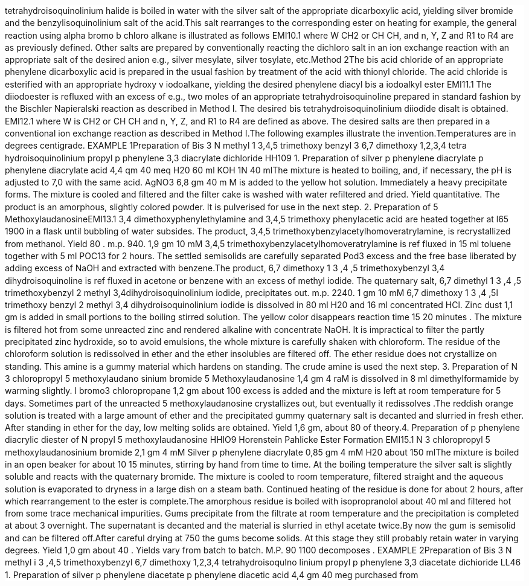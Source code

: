 tetrahydroisoquinolinium halide is boiled in water with the silver salt of the appropriate dicarboxylic acid, yielding silver bromide and the benzylisoquinolinium salt of the acid.This salt rearranges to the corresponding ester on heating for example, the general reaction using alpha bromo b chloro alkane is illustrated as follows EMI10.1 where W CH2 or CH CH, and n, Y, Z and R1 to R4 are as previously defined. Other salts are prepared by conventionally reacting the dichloro salt in an ion exchange reaction with an appropriate salt of the desired anion e.g., silver mesylate, silver tosylate, etc.Method 2The bis acid chloride of an appropriate phenylene dicarboxylic acid is prepared in the usual fashion by treatment of the acid with thionyl chloride. The acid chloride is esterified with an appropriate hydroxy v iodoalkane, yielding the desired phenylene diacyl bis a iodoalkyl ester EMI11.1 The diiodoester is refluxed with an excess of e.g., two moles of an appropriate tetrahydroisoquinoline prepared in standard fashion by the Bischler Napieralski reaction as described in Method I. The desired bis tetrahydroisoquinolinium diiodide disalt is obtained. EMI12.1 where W is CH2 or CH CH and n, Y, Z, and R1 to R4 are defined as above. The desired salts are then prepared in a conventional ion exchange reaction as described in Method I.The following examples illustrate the invention.Temperatures are in degrees centigrade. EXAMPLE 1Preparation of Bis 3 N methyl 1 3,4,5 trimethoxy benzyl 3 6,7 dimethoxy 1,2,3,4 tetra hydroisoquinolinium propyl p phenylene 3,3 diacrylate dichloride HH109 1. Preparation of silver p phenylene diacrylate p phenylene diacrylate acid 4,4 qm 40 meq H20 60 ml KOH 1N 40 mlThe mixture is heated to boiling, and, if necessary, the pH is adjusted to 7,0 with the same acid. AgNO3 6,8 gm 40 m M is added to the yellow hot solution. Immediately a heavy precipitate forms. The mixture is cooled and filtered and the filter cake is washed with water refiltered and dried. Yield quantitative. The product is an amorphous, slightly colored powder. It is pulverised for use in the next step. 2. Preparation of 5 MethoxylaudanosineEMI13.1 3,4 dimethoxyphenylethylamine and 3,4,5 trimethoxy phenylacetic acid are heated together at l65 1900 in a flask until bubbling of water subsides. The product, 3,4,5 trimethoxybenzylacetylhomoveratrylamine, is recrystallized from methanol. Yield 80 . m.p. 940. 1,9 gm 10 mM 3,4,5 trimethoxybenzylacetylhomoveratrylamine is ref fluxed in 15 ml toluene together with 5 ml POC13 for 2 hours. The settled semisolids are carefully separated Pod3 excess and the free base liberated by adding excess of NaOH and extracted with benzene.The product, 6,7 dimethoxy 1 3 ,4 ,5 trimethoxybenzyl 3,4 dihydroisoquinoline is ref fluxed in acetone or benzene with an excess of methyl iodide. The quaternary salt, 6,7 dimethyl 1 3 ,4 ,5 trimethoxybenzyl 2 methyl 3,4dihydroisoquinolinium iodide, precipitates out. m.p. 2240. 1 gm 10 mM 6,7 dimethoxy 1 3 ,4 ,5l trimethoxy benzyl 2 methyl 3,4 dihydroisoquinolinium iodide is dissolved in 80 ml H20 and 16 ml concentrated HCl. Zinc dust 1,1 gm is added in small portions to the boiling stirred solution. The yellow color disappears reaction time 15 20 minutes . The mixture is filtered hot from some unreacted zinc and rendered alkaline with concentrate NaOH. It is impractical to filter the partly precipitated zinc hydroxide, so to avoid emulsions, the whole mixture is carefully shaken with chloroform. The residue of the chloroform solution is redissolved in ether and the ether insolubles are filtered off. The ether residue does not crystallize on standing. This amine is a gummy material which hardens on standing. The crude amine is used the next step. 3. Preparation of N 3 chloropropyl 5 methoxylaudano sinium bromide 5 Methoxylaudanosine 1,4 gm 4 raM is dissolved in 8 ml dimethylformamide by warming slightly. l bromo3 chloropropane 1,2 gm about 100 excess is added and the mixture is left at room temperature for 5 days. Sometimes part of the unreacted 5 methoxylaudanosine crystallizes out, but eventually it redissolves .The reddish orange solution is treated with a large amount of ether and the precipitated gummy quaternary salt is decanted and slurried in fresh ether. After standing in ether for the day, low melting solids are obtained. Yield 1,6 gm, about 80 of theory.4. Preparation of p phenylene diacrylic diester of N propyl 5 methoxylaudanosine HHlO9 Horenstein Pahlicke Ester Formation EMI15.1 N 3 chloropropyl 5 methoxylaudanosinium bromide 2,1 gm 4 mM Silver p phenylene diacrylate 0,85 gm 4 mM H20 about 150 mlThe mixture is boiled in an open beaker for about 10 15 minutes, stirring by hand from time to time. At the boiling temperature the silver salt is slightly soluble and reacts with the quaternary bromide. The mixture is cooled to room temperature, filtered straight and the aqueous solution is evaporated to dryness in a large dish on a steam bath. Continued heating of the residue is done for about 2 hours, after which rearrangement to the ester is complete.The amorphous residue is boiled with isopropranolol about 40 ml and filtered hot from some trace mechanical impurities. Gums precipitate from the filtrate at room temperature and the precipitation is completed at about 3 overnight. The supernatant is decanted and the material is slurried in ethyl acetate twice.By now the gum is semisolid and can be filtered off.After careful drying at 750 the gums become solids. At this stage they still probably retain water in varying degrees. Yield 1,0 gm about 40 . Yields vary from batch to batch. M.P. 90 1100 decomposes . EXAMPLE 2Preparation of Bis 3 N methyl i 3 ,4,5 trimethoxybenzyl 6,7 dimethoxy 1,2,3,4 tetrahydroisoquIno linium propyl p phenylene 3,3 diacetate dichioride LL46 1. Preparation of silver p phenylene diacetate p phenylene diacetic acid 4,4 gm 40 meg purchased from